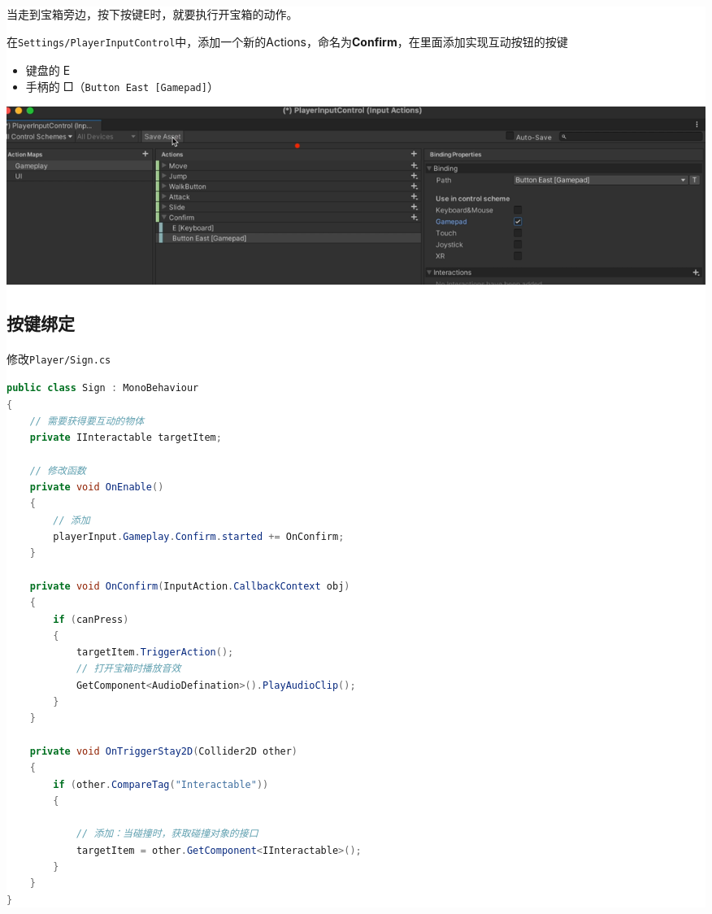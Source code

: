当走到宝箱旁边，按下按键E时，就要执行开宝箱的动作。

在`Settings/PlayerInputControl`中，添加一个新的Actions，命名为**Confirm**，在里面添加实现互动按钮的按键

- 键盘的 E
- 手柄的 □（`Button East [Gamepad]`）

![image-20230528113848136](./images/image-20230528113848136.png)

## 按键绑定

修改`Player/Sign.cs`

```cs
public class Sign : MonoBehaviour
{
    // 需要获得要互动的物体
    private IInteractable targetItem;
    
    // 修改函数
    private void OnEnable() 
    {
        // 添加
        playerInput.Gameplay.Confirm.started += OnConfirm;
    } 
    
    private void OnConfirm(InputAction.CallbackContext obj)
    {
        if (canPress)
        {
            targetItem.TriggerAction();
            // 打开宝箱时播放音效
            GetComponent<AudioDefination>().PlayAudioClip();
        }
    }
    
    private void OnTriggerStay2D(Collider2D other)
    {
        if (other.CompareTag("Interactable"))
        {
            
            // 添加：当碰撞时，获取碰撞对象的接口
            targetItem = other.GetComponent<IInteractable>();
        }
    }
}
```
